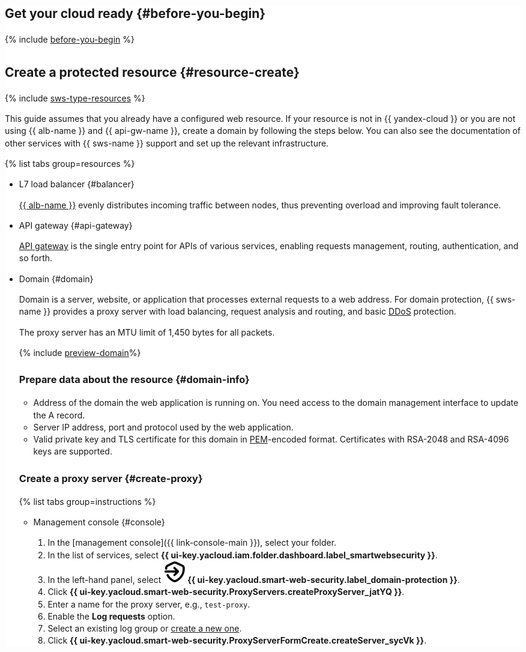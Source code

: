## Get your cloud ready {#before-you-begin}

{% include [before-you-begin](../../_tutorials/_tutorials_includes/before-you-begin.md) %}

## Create a protected resource {#resource-create}

{% include [sws-type-resources](../../_includes/smartwebsecurity/sws-type-resources.md) %}

This guide assumes that you already have a configured web resource. If your resource is not in {{ yandex-cloud }} or you are not using {{ alb-name }} and {{ api-gw-name }}, create a domain by following the steps below. You can also see the documentation of other services with {{ sws-name }} support and set up the relevant infrastructure.

{% list tabs group=resources %}

- L7 load balancer {#balancer}

  [{{ alb-name }}](../../smartwebsecurity/tutorials/balancer-with-sws-profile/index.md) evenly distributes incoming traffic between nodes, thus preventing overload and improving fault tolerance.

- API gateway {#api-gateway}

  [API gateway](../../api-gateway/tutorials/api-gw-sws-integration.md) is the single entry point for APIs of various services, enabling requests management, routing, authentication, and so forth.

- Domain {#domain}

  Domain is a server, website, or application that processes external requests to a web address. For domain protection, {{ sws-name }} provides a proxy server with load balancing, request analysis and routing, and basic [DDoS](../../vpc/ddos-protection/) protection.

  The proxy server has an MTU limit of 1,450 bytes for all packets.

  {% include [preview-domain](../../_includes/smartwebsecurity/preview-domain.md)%}

  ### Prepare data about the resource {#domain-info}

  * Address of the domain the web application is running on. You need access to the domain management interface to update the A record.
  * Server IP address, port and protocol used by the web application.
  * Valid private key and TLS certificate for this domain in [PEM](https://en.wikipedia.org/wiki/Privacy-Enhanced_Mail)-encoded format. Certificates with RSA-2048 and RSA-4096 keys are supported.

  ### Create a proxy server {#create-proxy}

  {% list tabs group=instructions %}

  - Management console {#console}

    1. In the [management console]({{ link-console-main }}), select your folder.
    1. In the list of services, select **{{ ui-key.yacloud.iam.folder.dashboard.label_smartwebsecurity }}**.
    1. In the left-hand panel, select ![domain-protection-icon](../../_assets/smartwebsecurity/domain-protection-icon.svg) **{{ ui-key.yacloud.smart-web-security.label_domain-protection }}**.
    1. Click **{{ ui-key.yacloud.smart-web-security.ProxyServers.createProxyServer_jatYQ }}**.
    1. Enter a name for the proxy server, e.g., `test-proxy`.
    1. Enable the **Log requests** option.
    1. Select an existing log group or [create a new one](../../logging/operations/create-group.md).
    1. Click **{{ ui-key.yacloud.smart-web-security.ProxyServerFormCreate.createServer_sycVk }}**.

